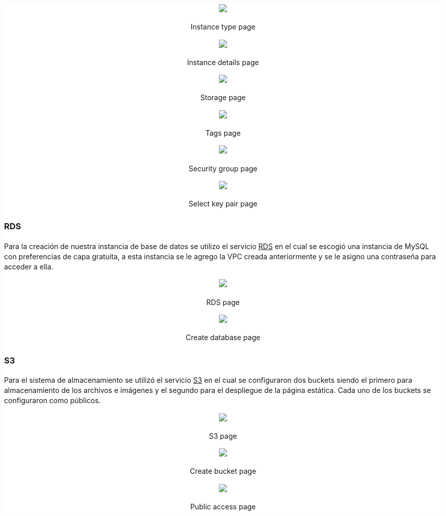 <div align="center">
    <img src="https://res.cloudinary.com/dzchmybac/image/upload/v1631319738/UStorage/gdw2eo5lzlnsbtzaex8w.png" width="400">
    <p align="center">Instance type page</p>
</div>
<div align="center">
    <img src="https://res.cloudinary.com/dzchmybac/image/upload/v1631319793/UStorage/edvjbmaxtkk9qhkdvg5q.png" width="400">
    <p align="center">Instance details page</p>
</div>
<div align="center">
    <img src="https://res.cloudinary.com/dzchmybac/image/upload/v1631319848/UStorage/zq6k8mbs15suwmcjfffn.png" width="400">
    <p align="center">Storage page</p>
</div>
<div align="center">
    <img src="https://res.cloudinary.com/dzchmybac/image/upload/v1631319870/UStorage/gfbi58m567q4iso24j9q.png" width="400">
    <p align="center">Tags page</p>
</div>
<div align="center">
    <img src="https://res.cloudinary.com/dzchmybac/image/upload/v1631319933/UStorage/akyamdvjo5gafg2ujfts.png" width="400">
    <p align="center">Security group page</p>
</div>
<div align="center">
    <img src="https://res.cloudinary.com/dzchmybac/image/upload/v1631319962/UStorage/vdbburombcufit6u1pa9.png" width="400">
    <p align="center">Select key pair page</p>
</div>

### RDS<a name="rds"></a>
Para la creación de nuestra instancia de base de datos se utilizo el servicio [RDS]( https://us-east-2.console.aws.amazon.com/rds/home#databases:) en el cual se escogió una instancia de MySQL con preferencias de capa gratuita, a esta instancia se le agrego la VPC creada anteriormente y se le asigno una contraseña para acceder a ella.
<div align="center">
    <img src="https://res.cloudinary.com/dzchmybac/image/upload/v1631324506/UStorage/zarwax3tju0l6owl7ztv.png" width="400">
    <p align="center">RDS page</p>
</div>
<div align="center">
    <img src="https://res.cloudinary.com/dzchmybac/image/upload/v1631324534/UStorage/cwosptwof2pui1wa8gu6.png" width="400">
    <p align="center">Create database page</p>
</div>

### S3<a name="s3"></a>
Para el sistema de almacenamiento se utilizó el servicio [S3]( https://s3.console.aws.amazon.com/s3/home) en el cual se configuraron dos buckets siendo el primero para almacenamiento de los archivos e imágenes y el segundo para el despliegue de la página estática. Cada uno de los buckets se configuraron como públicos.
<div align="center">
    <img src="https://res.cloudinary.com/dzchmybac/image/upload/v1631324900/UStorage/qb2sok67eaqs9knp0hjl.png" width="400">
    <p align="center">S3 page</p>
</div>
<div align="center">
    <img src="https://res.cloudinary.com/dzchmybac/image/upload/v1631324921/UStorage/szrpb242mkidnrjzvn2s.png" width="400">
    <p align="center">Create bucket page</p>
</div>
<div align="center">
    <img src="https://res.cloudinary.com/dzchmybac/image/upload/v1631324939/UStorage/ek7t1xyblarcag79mcgj.png" width="400">
    <p align="center">Public access page</p>
</div>
